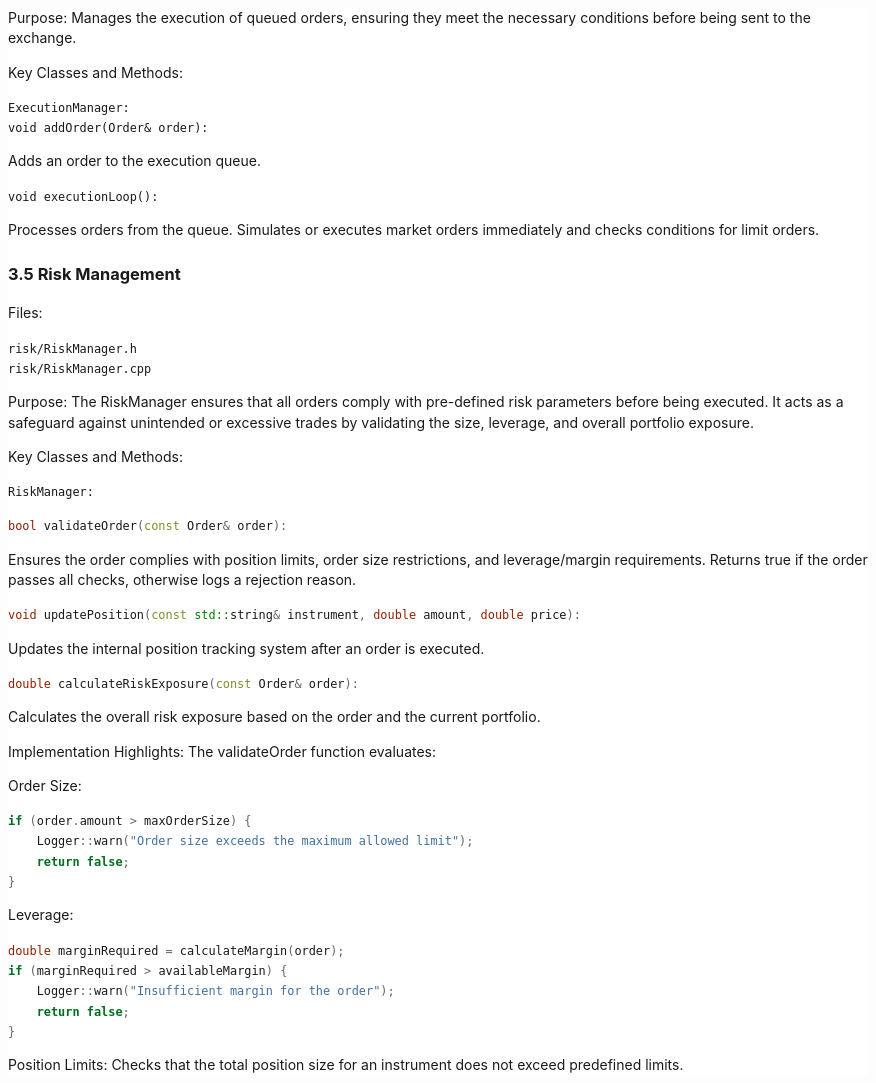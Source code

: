 Purpose:
Manages the execution of queued orders, ensuring they meet the necessary conditions before being sent to the exchange.

Key Classes and Methods:
```
ExecutionManager:
void addOrder(Order& order):
```
Adds an order to the execution queue.
```
void executionLoop():
```
Processes orders from the queue.
Simulates or executes market orders immediately and checks conditions for limit orders.


### 3.5 Risk Management
Files:
```
risk/RiskManager.h
risk/RiskManager.cpp
```
Purpose:
The RiskManager ensures that all orders comply with pre-defined risk parameters before being executed. It acts as a safeguard against unintended or excessive trades by validating the size, leverage, and overall portfolio exposure.

Key Classes and Methods:
```
RiskManager:
```
```cpp
bool validateOrder(const Order& order):
```
Ensures the order complies with position limits, order size restrictions, and leverage/margin requirements.
Returns true if the order passes all checks, otherwise logs a rejection reason.
```cpp
void updatePosition(const std::string& instrument, double amount, double price):
```
Updates the internal position tracking system after an order is executed.
```cpp
double calculateRiskExposure(const Order& order):
```
Calculates the overall risk exposure based on the order and the current portfolio.


Implementation Highlights:
The validateOrder function evaluates:

Order Size:
```cpp
if (order.amount > maxOrderSize) {
    Logger::warn("Order size exceeds the maximum allowed limit");
    return false;
}
```
Leverage:
```cpp
double marginRequired = calculateMargin(order);
if (marginRequired > availableMargin) {
    Logger::warn("Insufficient margin for the order");
    return false;
}
```
Position Limits: Checks that the total position size for an instrument does not exceed predefined limits.
